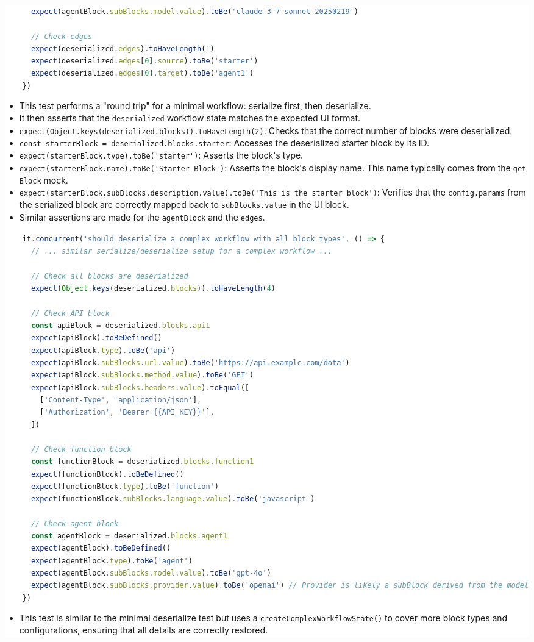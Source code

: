 ```typescript
      expect(agentBlock.subBlocks.model.value).toBe('claude-3-7-sonnet-20250219')

      // Check edges
      expect(deserialized.edges).toHaveLength(1)
      expect(deserialized.edges[0].source).toBe('starter')
      expect(deserialized.edges[0].target).toBe('agent1')
    })
```
*   This test performs a "round trip" for a minimal workflow: serialize first, then deserialize.
*   It then asserts that the `deserialized` workflow state matches the expected UI format.
*   `expect(Object.keys(deserialized.blocks)).toHaveLength(2)`: Checks that the correct number of blocks were deserialized.
*   `const starterBlock = deserialized.blocks.starter`: Accesses the deserialized starter block by its ID.
*   `expect(starterBlock.type).toBe('starter')`: Asserts the block's type.
*   `expect(starterBlock.name).toBe('Starter Block')`: Asserts the block's display name. This name typically comes from the `getBlock` mock.
*   `expect(starterBlock.subBlocks.description.value).toBe('This is the starter block')`: Verifies that the `config.params` from the serialized block are correctly mapped back to `subBlocks.value` in the UI block.
*   Similar assertions are made for the `agentBlock` and the `edges`.

```typescript
    it.concurrent('should deserialize a complex workflow with all block types', () => {
      // ... similar serialize/deserialize setup for a complex workflow ...

      // Check all blocks are deserialized
      expect(Object.keys(deserialized.blocks)).toHaveLength(4)

      // Check API block
      const apiBlock = deserialized.blocks.api1
      expect(apiBlock).toBeDefined()
      expect(apiBlock.type).toBe('api')
      expect(apiBlock.subBlocks.url.value).toBe('https://api.example.com/data')
      expect(apiBlock.subBlocks.method.value).toBe('GET')
      expect(apiBlock.subBlocks.headers.value).toEqual([
        ['Content-Type', 'application/json'],
        ['Authorization', 'Bearer {{API_KEY}}'],
      ])

      // Check function block
      const functionBlock = deserialized.blocks.function1
      expect(functionBlock).toBeDefined()
      expect(functionBlock.type).toBe('function')
      expect(functionBlock.subBlocks.language.value).toBe('javascript')

      // Check agent block
      const agentBlock = deserialized.blocks.agent1
      expect(agentBlock).toBeDefined()
      expect(agentBlock.type).toBe('agent')
      expect(agentBlock.subBlocks.model.value).toBe('gpt-4o')
      expect(agentBlock.subBlocks.provider.value).toBe('openai') // Provider is likely a subBlock derived from the model
    })
```
*   This test is similar to the minimal deserialize test but uses a `createComplexWorkflowState()` to cover more block types and configurations, ensuring that all details are correctly restored.
